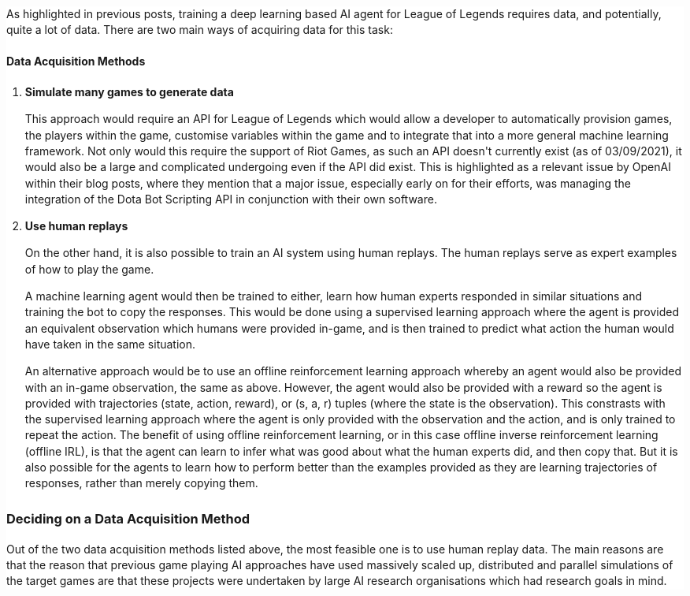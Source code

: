 As highlighted in previous posts, training a deep learning based AI agent
for League of Legends requires data, and potentially, quite a lot of data.
There are two main ways of acquiring data for this task:

#### Data Acquisition Methods

1. **Simulate many games to generate data**

   This approach would require an API for League of Legends which would allow
   a developer to automatically provision games, the players within the game,
   customise variables within the game and to integrate that into a more general
   machine learning framework. Not only would this require the support of Riot
   Games, as such an API doesn't currently exist (as of 03/09/2021), it would
   also be a large and complicated undergoing even if the API did exist. This
   is highlighted as a relevant issue by OpenAI within their blog posts, where
   they mention that a major issue, especially early on for their efforts, was
   managing the integration of the Dota Bot Scripting API in conjunction with
   their own software.

2. **Use human replays**

   On the other hand, it is also possible to train an AI system using human
   replays. The human replays serve as expert examples of how to play the
   game.
   
   A machine learning agent would then be trained to either, learn
   how human experts responded in similar situations and training the bot
   to copy the responses. This would be done using a supervised learning
   approach where the agent is provided an equivalent observation which
   humans were provided in-game, and is then trained to predict what action
   the human would have taken in the same situation.

   An alternative approach would be to use an offline reinforcement learning
   approach whereby an agent would also be provided with an in-game observation,
   the same as above. However, the agent would also be provided with a reward
   so the agent is provided with trajectories (state, action, reward), or
   (s, a, r) tuples (where the state is the observation). This constrasts
   with the supervised learning approach where the agent is only provided
   with the observation and the action, and is only trained to repeat the 
   action. The benefit of using offline reinforcement learning, or in this 
   case offline inverse reinforcement learning (offline IRL), is that the
   agent can learn to infer what was good about what the human experts did,
   and then copy that. But it is also possible for the agents to learn how
   to perform better than the examples provided as they are learning
   trajectories of responses, rather than merely copying them.

### Deciding on a Data Acquisition Method

Out of the two data acquisition methods listed above, the most feasible
one is to use human replay data. The main reasons are that the reason
that previous game playing AI approaches have used massively
scaled up, distributed and parallel simulations of the target games are
that these projects were undertaken by large AI research organisations which
had research goals in mind.
